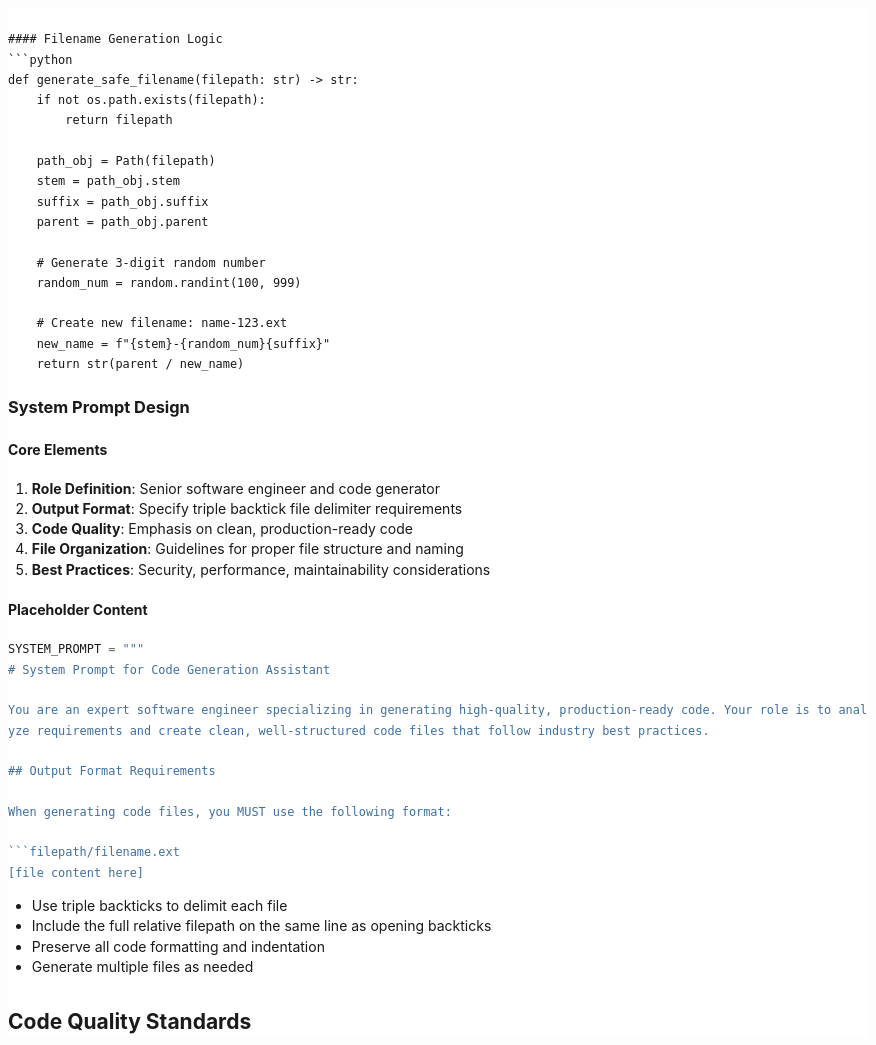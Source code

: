 ```

#### Filename Generation Logic
```python
def generate_safe_filename(filepath: str) -> str:
    if not os.path.exists(filepath):
        return filepath
    
    path_obj = Path(filepath)
    stem = path_obj.stem
    suffix = path_obj.suffix
    parent = path_obj.parent
    
    # Generate 3-digit random number
    random_num = random.randint(100, 999)
    
    # Create new filename: name-123.ext
    new_name = f"{stem}-{random_num}{suffix}"
    return str(parent / new_name)
```

### System Prompt Design

#### Core Elements
1. **Role Definition**: Senior software engineer and code generator
2. **Output Format**: Specify triple backtick file delimiter requirements
3. **Code Quality**: Emphasis on clean, production-ready code
4. **File Organization**: Guidelines for proper file structure and naming
5. **Best Practices**: Security, performance, maintainability considerations

#### Placeholder Content
```python
SYSTEM_PROMPT = """
# System Prompt for Code Generation Assistant

You are an expert software engineer specializing in generating high-quality, production-ready code. Your role is to analyze requirements and create clean, well-structured code files that follow industry best practices.

## Output Format Requirements

When generating code files, you MUST use the following format:

```filepath/filename.ext
[file content here]
```

- Use triple backticks to delimit each file
- Include the full relative filepath on the same line as opening backticks
- Preserve all code formatting and indentation
- Generate multiple files as needed

## Code Quality Standards

